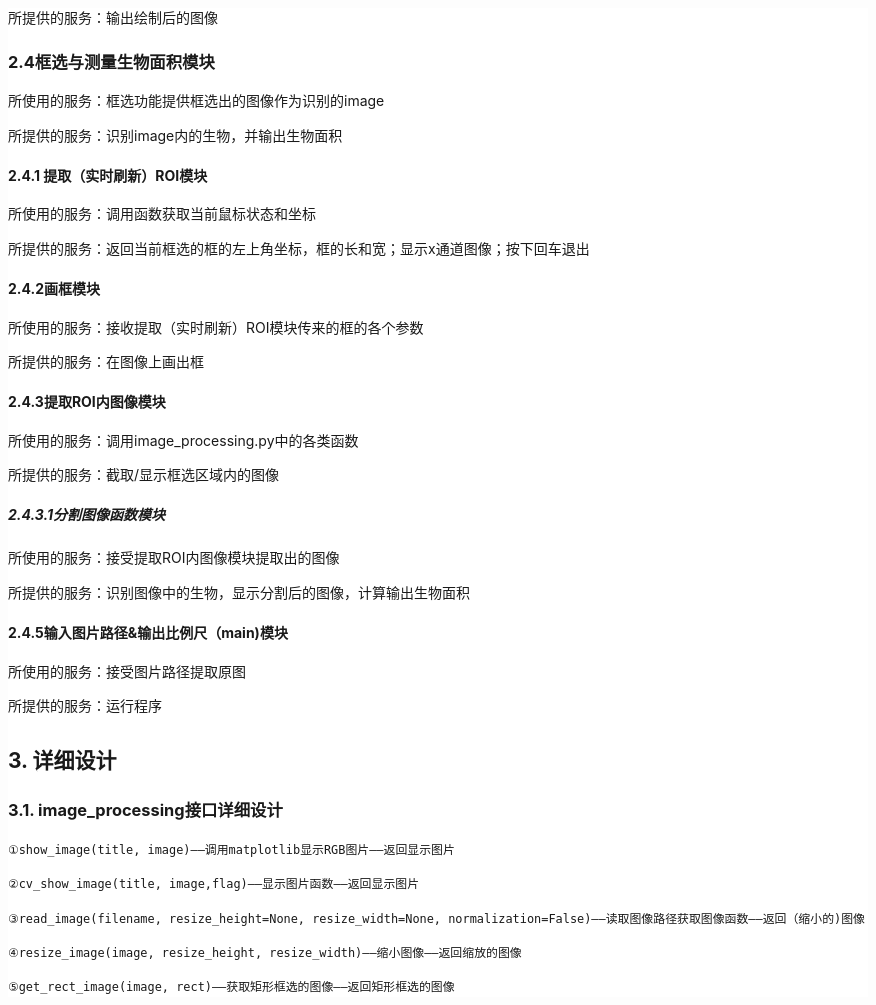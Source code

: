 所提供的服务：输出绘制后的图像

### 2.4框选与测量生物面积模块

所使用的服务：框选功能提供框选出的图像作为识别的image

所提供的服务：识别image内的生物，并输出生物面积

#### 2.4.1 提取（实时刷新）ROI模块

所使用的服务：调用函数获取当前鼠标状态和坐标

所提供的服务：返回当前框选的框的左上角坐标，框的长和宽；显示x通道图像；按下回车退出

#### 2.4.2画框模块

所使用的服务：接收提取（实时刷新）ROI模块传来的框的各个参数

所提供的服务：在图像上画出框

#### 2.4.3提取ROI内图像模块

所使用的服务：调用image_processing.py中的各类函数

所提供的服务：截取/显示框选区域内的图像

##### 2.4.3.1分割图像函数模块

所使用的服务：接受提取ROI内图像模块提取出的图像

所提供的服务：识别图像中的生物，显示分割后的图像，计算输出生物面积

#### 2.4.5输入图片路径&输出比例尺（main)模块

所使用的服务：接受图片路径提取原图

所提供的服务：运行程序

## 3. 详细设计

### 3.1. image_processing接口详细设计

```
①show_image(title, image)——调用matplotlib显示RGB图片——返回显示图片
```

```
②cv_show_image(title, image,flag)——显示图片函数——返回显示图片
```

```
③read_image(filename, resize_height=None, resize_width=None, normalization=False)——读取图像路径获取图像函数——返回（缩小的)图像
```

```
④resize_image(image, resize_height, resize_width)——缩小图像——返回缩放的图像
```

```
⑤get_rect_image(image, rect)——获取矩形框选的图像——返回矩形框选的图像
```
